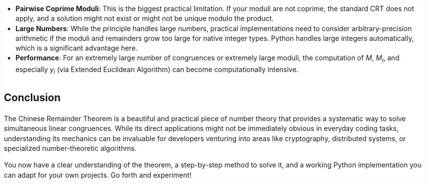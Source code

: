*   **Pairwise Coprime Moduli**: This is the biggest practical limitation. If your moduli are not coprime, the standard CRT does not apply, and a solution might not exist or might not be unique modulo the product.
*   **Large Numbers**: While the principle handles large numbers, practical implementations need to consider arbitrary-precision arithmetic if the moduli and remainders grow too large for native integer types. Python handles large integers automatically, which is a significant advantage here.
*   **Performance**: For an extremely large number of congruences or extremely large moduli, the computation of $M$, $M_i$, and especially $y_i$ (via Extended Euclidean Algorithm) can become computationally intensive.

## Conclusion

The Chinese Remainder Theorem is a beautiful and practical piece of number theory that provides a systematic way to solve simultaneous linear congruences. While its direct applications might not be immediately obvious in everyday coding tasks, understanding its mechanics can be invaluable for developers venturing into areas like cryptography, distributed systems, or specialized number-theoretic algorithms.

You now have a clear understanding of the theorem, a step-by-step method to solve it, and a working Python implementation you can adapt for your own projects. Go forth and experiment!